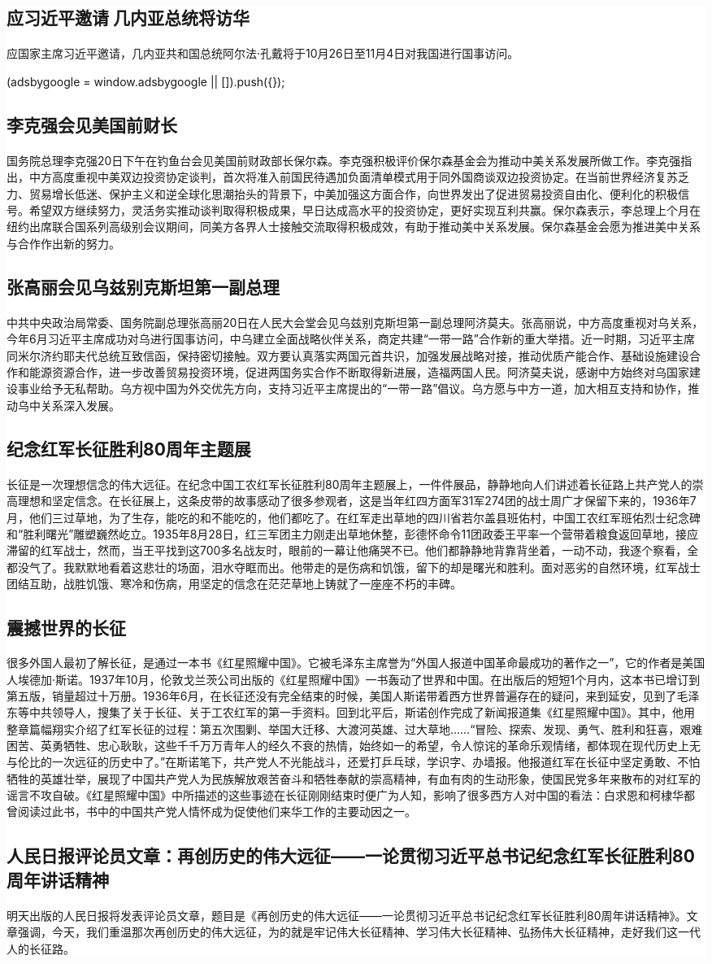 
## 应习近平邀请 几内亚总统将访华


应国家主席习近平邀请，几内亚共和国总统阿尔法·孔戴将于10月26日至11月4日对我国进行国事访问。





 (adsbygoogle = window.adsbygoogle || []).push({});

 
## 李克强会见美国前财长


国务院总理李克强20日下午在钓鱼台会见美国前财政部长保尔森。李克强积极评价保尔森基金会为推动中美关系发展所做工作。李克强指出，中方高度重视中美双边投资协定谈判，首次将准入前国民待遇加负面清单模式用于同外国商谈双边投资协定。在当前世界经济复苏乏力、贸易增长低迷、保护主义和逆全球化思潮抬头的背景下，中美加强这方面合作，向世界发出了促进贸易投资自由化、便利化的积极信号。希望双方继续努力，灵活务实推动谈判取得积极成果，早日达成高水平的投资协定，更好实现互利共赢。保尔森表示，李总理上个月在纽约出席联合国系列高级别会议期间，同美方各界人士接触交流取得积极成效，有助于推动美中关系发展。保尔森基金会愿为推进美中关系与合作作出新的努力。


## 张高丽会见乌兹别克斯坦第一副总理


中共中央政治局常委、国务院副总理张高丽20日在人民大会堂会见乌兹别克斯坦第一副总理阿济莫夫。张高丽说，中方高度重视对乌关系，今年6月习近平主席成功对乌进行国事访问，中乌建立全面战略伙伴关系，商定共建“一带一路”合作新的重大举措。近一时期，习近平主席同米尔济约耶夫代总统互致信函，保持密切接触。双方要认真落实两国元首共识，加强发展战略对接，推动优质产能合作、基础设施建设合作和能源资源合作，进一步改善贸易投资环境，促进两国务实合作不断取得新进展，造福两国人民。阿济莫夫说，感谢中方始终对乌国家建设事业给予无私帮助。乌方视中国为外交优先方向，支持习近平主席提出的“一带一路”倡议。乌方愿与中方一道，加大相互支持和协作，推动乌中关系深入发展。


## 纪念红军长征胜利80周年主题展


长征是一次理想信念的伟大远征。在纪念中国工农红军长征胜利80周年主题展上，一件件展品，静静地向人们讲述着长征路上共产党人的崇高理想和坚定信念。在长征展上，这条皮带的故事感动了很多参观者，这是当年红四方面军31军274团的战士周广才保留下来的，1936年7月，他们三过草地，为了生存，能吃的和不能吃的，他们都吃了。在红军走出草地的四川省若尔盖县班佑村，中国工农红军班佑烈士纪念碑和“胜利曙光”雕塑巍然屹立。1935年8月28日，红三军团主力刚走出草地休整，彭德怀命令11团政委王平率一个营带着粮食返回草地，接应滞留的红军战士，然而，当王平找到这700多名战友时，眼前的一幕让他痛哭不已。他们都静静地背靠背坐着，一动不动，我逐个察看，全都没气了。我默默地看着这悲壮的场面，泪水夺眶而出。他带走的是伤病和饥饿，留下的却是曙光和胜利。面对恶劣的自然环境，红军战士团结互助，战胜饥饿、寒冷和伤病，用坚定的信念在茫茫草地上铸就了一座座不朽的丰碑。


## 震撼世界的长征


很多外国人最初了解长征，是通过一本书《红星照耀中国》。它被毛泽东主席誉为“外国人报道中国革命最成功的著作之一”，它的作者是美国人埃德加·斯诺。1937年10月，伦敦戈兰茨公司出版的《红星照耀中国》一书轰动了世界和中国。在出版后的短短1个月内，这本书已增订到第五版，销量超过十万册。1936年6月，在长征还没有完全结束的时候，美国人斯诺带着西方世界普遍存在的疑问，来到延安，见到了毛泽东等中共领导人，搜集了关于长征、关于工农红军的第一手资料。回到北平后，斯诺创作完成了新闻报道集《红星照耀中国》。其中，他用整章篇幅翔实介绍了红军长征的过程：第五次围剿、举国大迁移、大渡河英雄、过大草地……“冒险、探索、发现、勇气、胜利和狂喜，艰难困苦、英勇牺牲、忠心耿耿，这些千千万万青年人的经久不衰的热情，始终如一的希望，令人惊诧的革命乐观情绪，都体现在现代历史上无与伦比的一次远征的历史中了。”在斯诺笔下，共产党人不光能战斗，还爱打乒乓球，学识字、办墙报。他报道红军在长征中坚定勇敢、不怕牺牲的英雄壮举，展现了中国共产党人为民族解放艰苦奋斗和牺牲奉献的崇高精神，有血有肉的生动形象，使国民党多年来散布的对红军的谣言不攻自破。《红星照耀中国》中所描述的这些事迹在长征刚刚结束时便广为人知，影响了很多西方人对中国的看法：白求恩和柯棣华都曾阅读过此书，书中的中国共产党人情怀成为促使他们来华工作的主要动因之一。


## 人民日报评论员文章：再创历史的伟大远征——一论贯彻习近平总书记纪念红军长征胜利80周年讲话精神


明天出版的人民日报将发表评论员文章，题目是《再创历史的伟大远征——一论贯彻习近平总书记纪念红军长征胜利80周年讲话精神》。文章强调，今天，我们重温那次再创历史的伟大远征，为的就是牢记伟大长征精神、学习伟大长征精神、弘扬伟大长征精神，走好我们这一代人的长征路。
